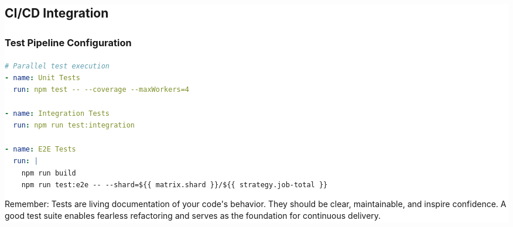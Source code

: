 ## CI/CD Integration

### Test Pipeline Configuration
```yaml
# Parallel test execution
- name: Unit Tests
  run: npm test -- --coverage --maxWorkers=4

- name: Integration Tests
  run: npm run test:integration

- name: E2E Tests
  run: |
    npm run build
    npm run test:e2e -- --shard=${{ matrix.shard }}/${{ strategy.job-total }}
```

Remember: Tests are living documentation of your code's behavior. They should be clear, maintainable, and inspire confidence. A good test suite enables fearless refactoring and serves as the foundation for continuous delivery.